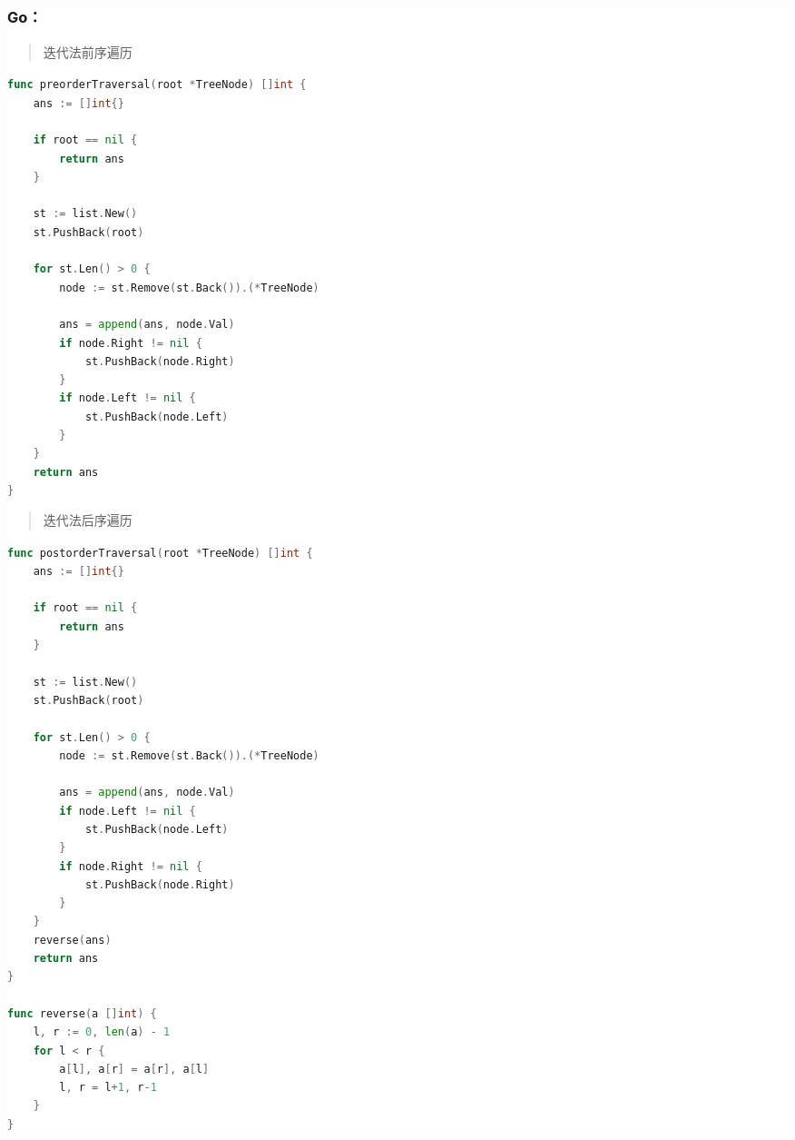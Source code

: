 ### Go：

> 迭代法前序遍历

```go
func preorderTraversal(root *TreeNode) []int {
    ans := []int{}

	if root == nil {
		return ans
	}

	st := list.New()
    st.PushBack(root)

    for st.Len() > 0 {
        node := st.Remove(st.Back()).(*TreeNode)

        ans = append(ans, node.Val)
        if node.Right != nil {
            st.PushBack(node.Right)
        }
        if node.Left != nil {
            st.PushBack(node.Left)
        }
    }
    return ans
}
```

> 迭代法后序遍历

```go
func postorderTraversal(root *TreeNode) []int {
    ans := []int{}

	if root == nil {
		return ans
	}

	st := list.New()
    st.PushBack(root)

    for st.Len() > 0 {
        node := st.Remove(st.Back()).(*TreeNode)

        ans = append(ans, node.Val)
        if node.Left != nil {
            st.PushBack(node.Left)
        }
        if node.Right != nil {
            st.PushBack(node.Right)
        }
    }
    reverse(ans)
    return ans
}

func reverse(a []int) {
    l, r := 0, len(a) - 1
    for l < r {
        a[l], a[r] = a[r], a[l]
        l, r = l+1, r-1
    }
}
```